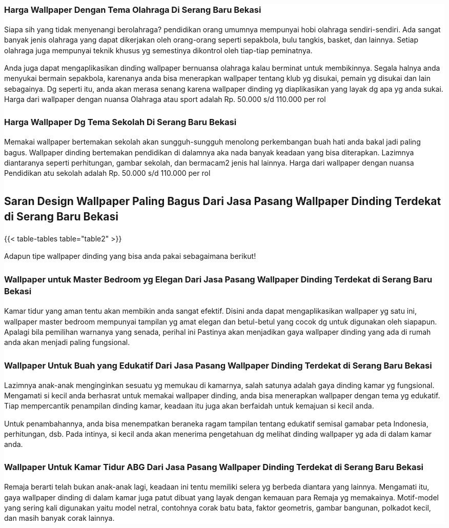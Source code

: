 ### Harga Wallpaper Dengan Tema Olahraga Di Serang Baru Bekasi

Siapa sih yang tidak menyenangi berolahraga? pendidikan orang umumnya mempunyai hobi olahraga sendiri-sendiri. Ada sangat banyak jenis olahraga yang dapat dikerjakan oleh orang-orang seperti sepakbola, bulu tangkis, basket, dan lainnya. Setiap olahraga juga mempunyai teknik khusus yg semestinya dikontrol oleh tiap-tiap peminatnya.

Anda juga dapat mengaplikasikan dinding wallpaper bernuansa olahraga kalau berminat untuk membikinnya. Segala halnya anda menyukai bermain sepakbola, karenanya anda bisa menerapkan wallpaper tentang klub yg disukai, pemain yg disukai dan lain sebagainya. Dg seperti itu, anda akan merasa senang karena wallpaper dinding yg diaplikasikan yang layak dg apa yg anda sukai. Harga dari wallpaper dengan nuansa Olahraga atau sport adalah Rp. 50.000 s/d 110.000 per rol

### Harga Wallpaper Dg Tema Sekolah Di Serang Baru Bekasi

Memakai wallpaper bertemakan sekolah akan sungguh-sungguh menolong perkembangan buah hati anda bakal jadi paling bagus. Wallpaper dinding bertemakan pendidikan di dalamnya aka nada banyak keadaan yang bisa diterapkan. Lazimnya diantaranya seperti perhitungan, gambar sekolah, dan bermacam2 jenis hal lainnya. Harga dari wallpaper dengan nuansa Pendidikan atu sekolah adalah Rp. 50.000 s/d 110.000 per rol

## Saran Design Wallpaper Paling Bagus Dari Jasa Pasang Wallpaper Dinding Terdekat di Serang Baru Bekasi

{{< table-tables table="table2" >}}

Adapun tipe wallpaper dinding yang bisa anda pakai sebagaimana berikut!

### Wallpaper untuk Master Bedroom yg Elegan Dari Jasa Pasang Wallpaper Dinding Terdekat di Serang Baru Bekasi

Kamar tidur yang aman tentu akan membikin anda sangat efektif. Disini anda dapat mengaplikasikan wallpaper yg satu ini, wallpaper master bedroom mempunyai tampilan yg amat elegan dan betul-betul yang cocok dg untuk digunakan oleh siapapun. Apalagi bila pemilihan warnanya yang senada, perihal ini Pastinya akan menjadikan gaya wallpaper dinding yang ada di rumah anda akan menjadi paling fungsional.

### Wallpaper Untuk Buah yang Edukatif Dari Jasa Pasang Wallpaper Dinding Terdekat di Serang Baru Bekasi

Lazimnya anak-anak menginginkan sesuatu yg memukau di kamarnya, salah satunya adalah gaya dinding kamar yg fungsional. Mengamati si kecil anda berhasrat untuk memakai wallpaper dinding, anda bisa menerapkan wallpaper dengan tema yg edukatif. Tiap mempercantik penampilan dinding kamar, keadaan itu juga akan berfaidah untuk kemajuan si kecil anda.

Untuk penambahannya, anda bisa menempatkan beraneka ragam tampilan tentang edukatif semisal gamabar peta Indonesia, perhitungan, dsb. Pada intinya, si kecil anda akan menerima pengetahuan dg melihat dinding wallpaper yg ada di dalam kamar anda.

### Wallpaper Untuk Kamar Tidur ABG Dari Jasa Pasang Wallpaper Dinding Terdekat di Serang Baru Bekasi

Remaja berarti telah bukan anak-anak lagi, keadaan ini tentu memiliki selera yg berbeda diantara yang lainnya. Mengamati itu, gaya wallpaper dinding di dalam kamar juga patut dibuat yang layak dengan kemauan para Remaja yg memakainya. Motif-model yang sering kali digunakan yaitu model netral, contohnya corak batu bata, faktor geometris, gambar bangunan, polkadot kecil, dan masih banyak corak lainnya.
